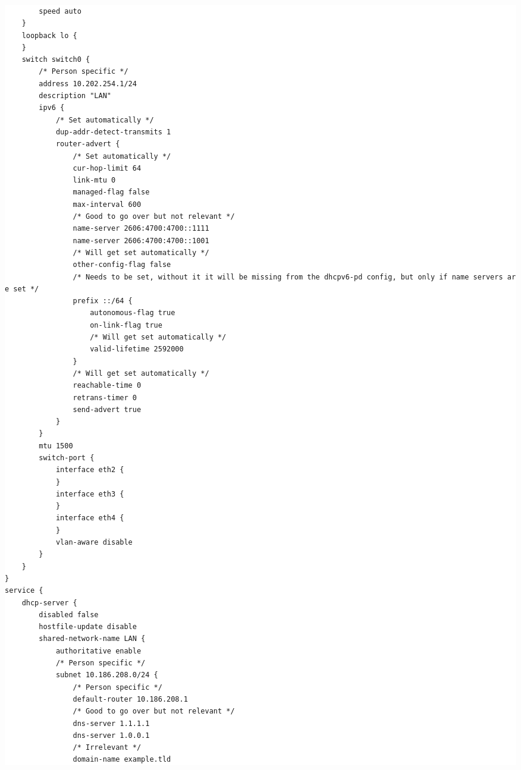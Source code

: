 ```
        speed auto
    }
    loopback lo {
    }
    switch switch0 {
        /* Person specific */
        address 10.202.254.1/24
        description "LAN"
        ipv6 {
            /* Set automatically */
            dup-addr-detect-transmits 1
            router-advert {
                /* Set automatically */
                cur-hop-limit 64
                link-mtu 0
                managed-flag false
                max-interval 600
                /* Good to go over but not relevant */
                name-server 2606:4700:4700::1111
                name-server 2606:4700:4700::1001
                /* Will get set automatically */
                other-config-flag false
                /* Needs to be set, without it it will be missing from the dhcpv6-pd config, but only if name servers are set */
                prefix ::/64 {
                    autonomous-flag true
                    on-link-flag true
                    /* Will get set automatically */
                    valid-lifetime 2592000
                }
                /* Will get set automatically */
                reachable-time 0
                retrans-timer 0
                send-advert true
            }
        }
        mtu 1500
        switch-port {
            interface eth2 {
            }
            interface eth3 {
            }
            interface eth4 {
            }
            vlan-aware disable
        }
    }
}
service {
    dhcp-server {
        disabled false
        hostfile-update disable
        shared-network-name LAN {
            authoritative enable
            /* Person specific */
            subnet 10.186.208.0/24 {
                /* Person specific */
                default-router 10.186.208.1
                /* Good to go over but not relevant */
                dns-server 1.1.1.1
                dns-server 1.0.0.1
                /* Irrelevant */
                domain-name example.tld
```